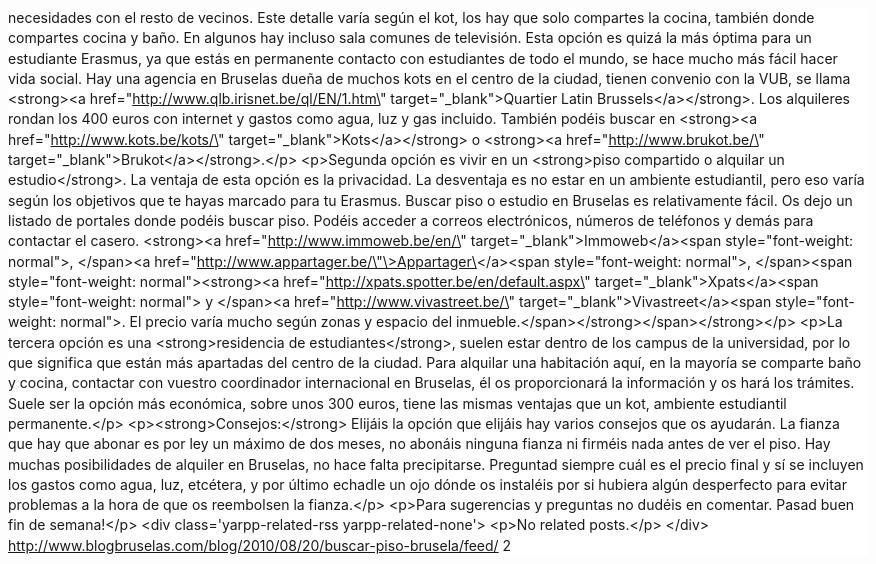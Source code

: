 necesidades con el resto de vecinos. Este detalle varía según el kot,
los hay que solo compartes la cocina, también donde compartes cocina y
baño. En algunos hay incluso sala comunes de televisión. Esta opción es
quizá la más óptima para un estudiante Erasmus, ya que estás en
permanente contacto con estudiantes de todo el mundo, se hace mucho más
fácil hacer vida social. Hay una agencia en Bruselas dueña de muchos
kots en el centro de la ciudad, tienen convenio con la VUB, se llama
\<strong\>\<a href=\"http://www.qlb.irisnet.be/ql/EN/1.htm\"
target=\"\_blank\"\>Quartier Latin Brussels\</a\>\</strong\>. Los
alquileres rondan los 400 euros con internet y gastos como agua, luz y
gas incluido. También podéis buscar en \<strong\>\<a
href=\"http://www.kots.be/kots/\"
target=\"\_blank\"\>Kots\</a\>\</strong\> o \<strong\>\<a
href=\"http://www.brukot.be/\"
target=\"\_blank\"\>Brukot\</a\>\</strong\>.\</p\> \<p\>Segunda opción
es vivir en un \<strong\>piso compartido o alquilar un
estudio\</strong\>. La ventaja de esta opción es la privacidad. La
desventaja es no estar en un ambiente estudiantil, pero eso varía según
los objetivos que te hayas marcado para tu Erasmus. Buscar piso o
estudio en Bruselas es relativamente fácil. Os dejo un listado de
portales donde podéis buscar piso. Podéis acceder a correos
electrónicos, números de teléfonos y demás para contactar el
casero. \<strong\>\<a href=\"http://www.immoweb.be/en/\"
target=\"\_blank\"\>Immoweb\</a\>\<span style=\"font-weight: normal\"\>,
\</span\>\<a href=\"http://www.appartager.be/\"\>Appartager\</a\>\<span
style=\"font-weight: normal\"\>, \</span\>\<span style=\"font-weight:
normal\"\>\<strong\>\<a href=\"http://xpats.spotter.be/en/default.aspx\"
target=\"\_blank\"\>Xpats\</a\>\<span style=\"font-weight: normal\"\> y
\</span\>\<a href=\"http://www.vivastreet.be/\"
target=\"\_blank\"\>Vivastreet\</a\>\<span style=\"font-weight:
normal\"\>. El precio varía mucho según zonas y espacio del
inmueble.\</span\>\</strong\>\</span\>\</strong\>\</p\> \<p\>La tercera
opción es una \<strong\>residencia de estudiantes\</strong\>, suelen
estar dentro de los campus de la universidad, por lo que significa que
están más apartadas del centro de la ciudad. Para alquilar una
habitación aquí, en la mayoría se comparte baño y cocina, contactar con
vuestro coordinador internacional en Bruselas, él os proporcionará la
información y os hará los trámites. Suele ser la opción más económica,
sobre unos 300 euros, tiene las mismas ventajas que un kot, ambiente
estudiantil permanente.\</p\> \<p\>\<strong\>Consejos:\</strong\>
Elijáis la opción que elijáis hay varios consejos que os ayudarán. La
fianza que hay que abonar es por ley un máximo de dos meses, no abonáis
ninguna fianza ni firméis nada antes de ver el piso. Hay muchas
posibilidades de alquiler en Bruselas, no hace falta precipitarse.
Preguntad siempre cuál es el precio final y sí se incluyen los gastos
como agua, luz, etcétera, y por último echadle un ojo dónde os instaléis
por si hubiera algún desperfecto para evitar problemas a la hora de que
os reembolsen la fianza.\</p\> \<p\>Para sugerencias y preguntas no
dudéis en comentar. Pasad buen fin de semana!\</p\> \<div
class=\'yarpp-related-rss yarpp-related-none\'\> \<p\>No related
posts.\</p\> \</div\>
http://www.blogbruselas.com/blog/2010/08/20/buscar-piso-brusela/feed/ 2
